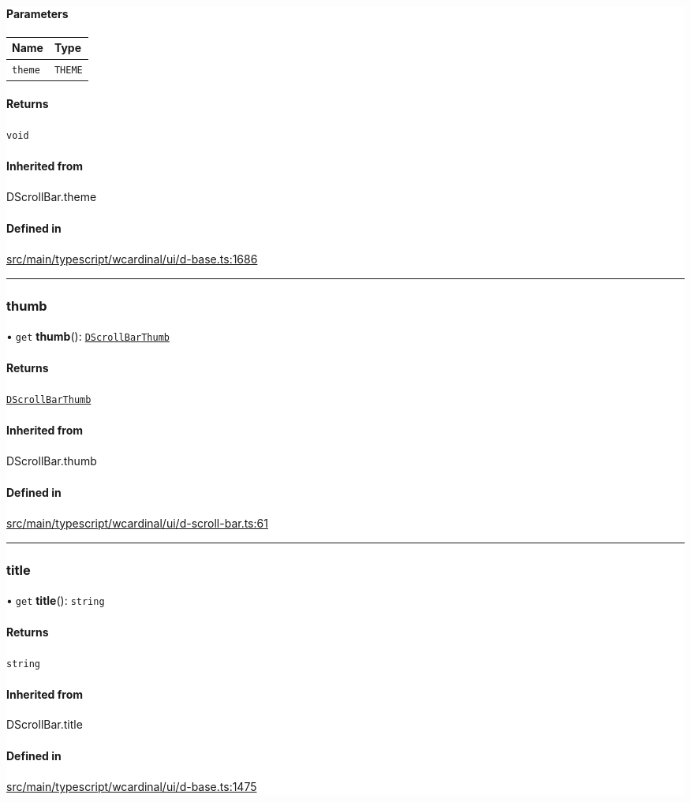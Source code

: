 #### Parameters

| Name | Type |
| :------ | :------ |
| `theme` | `THEME` |

#### Returns

`void`

#### Inherited from

DScrollBar.theme

#### Defined in

[src/main/typescript/wcardinal/ui/d-base.ts:1686](https://github.com/winter-cardinal/winter-cardinal-ui/blob/v0.310.1/src/main/typescript/wcardinal/ui/d-base.ts#L1686)

___

### thumb

• `get` **thumb**(): [`DScrollBarThumb`](DScrollBarThumb.md)

#### Returns

[`DScrollBarThumb`](DScrollBarThumb.md)

#### Inherited from

DScrollBar.thumb

#### Defined in

[src/main/typescript/wcardinal/ui/d-scroll-bar.ts:61](https://github.com/winter-cardinal/winter-cardinal-ui/blob/v0.310.1/src/main/typescript/wcardinal/ui/d-scroll-bar.ts#L61)

___

### title

• `get` **title**(): `string`

#### Returns

`string`

#### Inherited from

DScrollBar.title

#### Defined in

[src/main/typescript/wcardinal/ui/d-base.ts:1475](https://github.com/winter-cardinal/winter-cardinal-ui/blob/v0.310.1/src/main/typescript/wcardinal/ui/d-base.ts#L1475)
